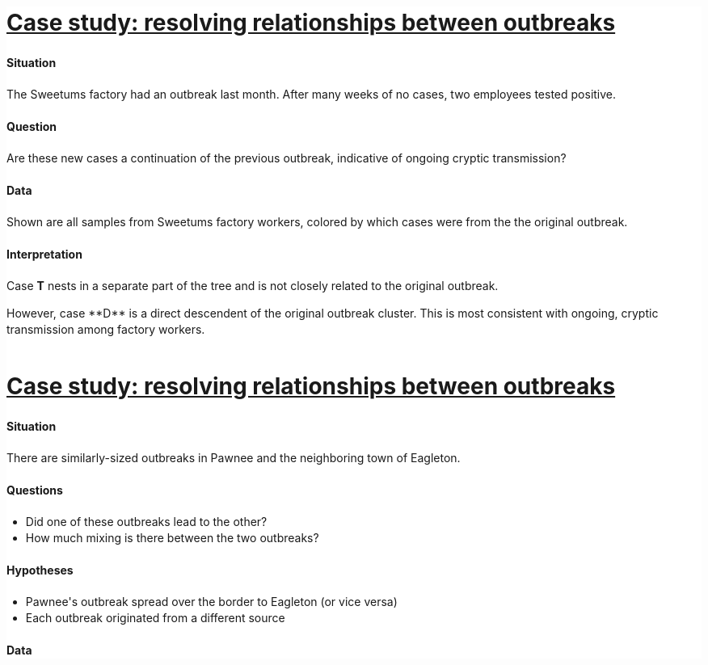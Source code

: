 


# [Case study: resolving relationships between outbreaks](https://nextstrain.org/community/blab/pawnee-examples?c=Epi%20Cluster&d=tree&f_employer=Sweetums%20Factory&p=full)



#### Situation

The Sweetums factory had an outbreak last month. After many weeks of no cases, two employees tested positive.

#### Question

Are these new cases a continuation of the previous outbreak, indicative of ongoing cryptic transmission?

#### Data

Shown are all samples from Sweetums factory workers, colored by which cases were from the the original outbreak.

#### Interpretation

Case **T** nests in a separate part of the tree and is not closely related to the original outbreak.

<p/>
However, case **D** is a direct descendent of the original outbreak cluster. This is most consistent with ongoing, cryptic transmission among factory workers.





# [Case study: resolving relationships between outbreaks](https://nextstrain.org/community/blab/pawnee-examples?d=tree,map&c=location)

#### Situation

There are similarly-sized outbreaks in Pawnee and the neighboring town of Eagleton.

#### Questions

- Did one of these outbreaks lead to the other?
- How much mixing is there between the two outbreaks?

#### Hypotheses

- Pawnee's outbreak spread over the border to Eagleton (or vice versa)
- Each outbreak originated from a different source

#### Data
